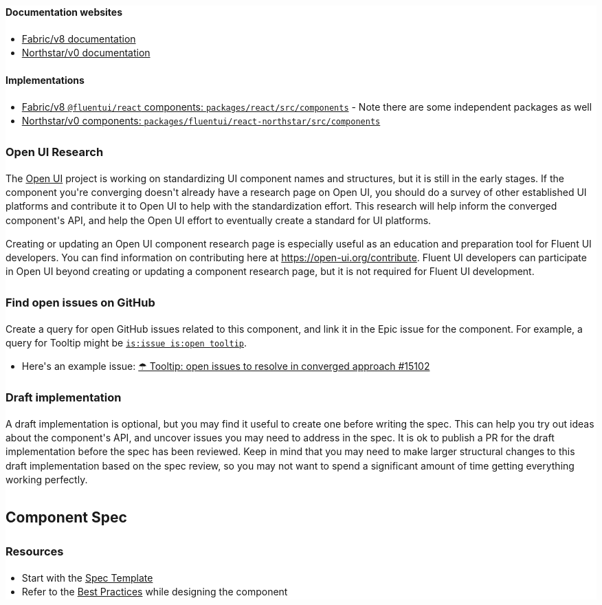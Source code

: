 #### Documentation websites

- [Fabric/v8 documentation](https://developer.microsoft.com/en-us/fluentui#/controls/web)
- [Northstar/v0 documentation](https://fluentsite.z22.web.core.windows.net/)

#### Implementations

- [Fabric/v8 `@fluentui/react` components: `packages/react/src/components`](https://github.com/microsoft/fluentui/tree/master/packages/react/src/components) - Note there are some independent packages as well
- [Northstar/v0 components: `packages/fluentui/react-northstar/src/components`](https://github.com/microsoft/fluentui/tree/master/packages/fluentui/react-northstar/src/components)

### Open UI Research

The [Open UI](https://open-ui.org/) project is working on standardizing UI component names and structures, but it is still in the early stages. If the component you're converging doesn't already have a research page on Open UI, you should do a survey of other established UI platforms and contribute it to Open UI to help with the standardization effort. This research will help inform the converged component's API, and help the Open UI effort to eventually create a standard for UI platforms.

Creating or updating an Open UI component research page is especially useful as an education and preparation tool for Fluent UI developers. You can find information on contributing here at https://open-ui.org/contribute. Fluent UI developers can participate in Open UI beyond creating or updating a component research page, but it is not required for Fluent UI development.

### Find open issues on GitHub

Create a query for open GitHub issues related to this component, and link it in the Epic issue for the component.
For example, a query for Tooltip might be [`is:issue is:open tooltip`](https://github.com/microsoft/fluentui/issues?q=is%3Aissue+is%3Aopen+tooltip).

- Here's an example issue: [☂ Tooltip: open issues to resolve in converged approach #15102](https://github.com/microsoft/fluentui/issues/15102)

### Draft implementation

A draft implementation is optional, but you may find it useful to create one before writing the spec. This can help you try out ideas about the component's API, and uncover issues you may need to address in the spec. It is ok to publish a PR for the draft implementation before the spec has been reviewed. Keep in mind that you may need to make larger structural changes to this draft implementation based on the spec review, so you may not want to spend a significant amount of time getting everything working perfectly.

## Component Spec

### Resources

- Start with the [Spec Template](Spec-Template)
- Refer to the [Best Practices](https://github.com/microsoft/fluentui/wiki/Implementation-Best-Practices) while designing the component
